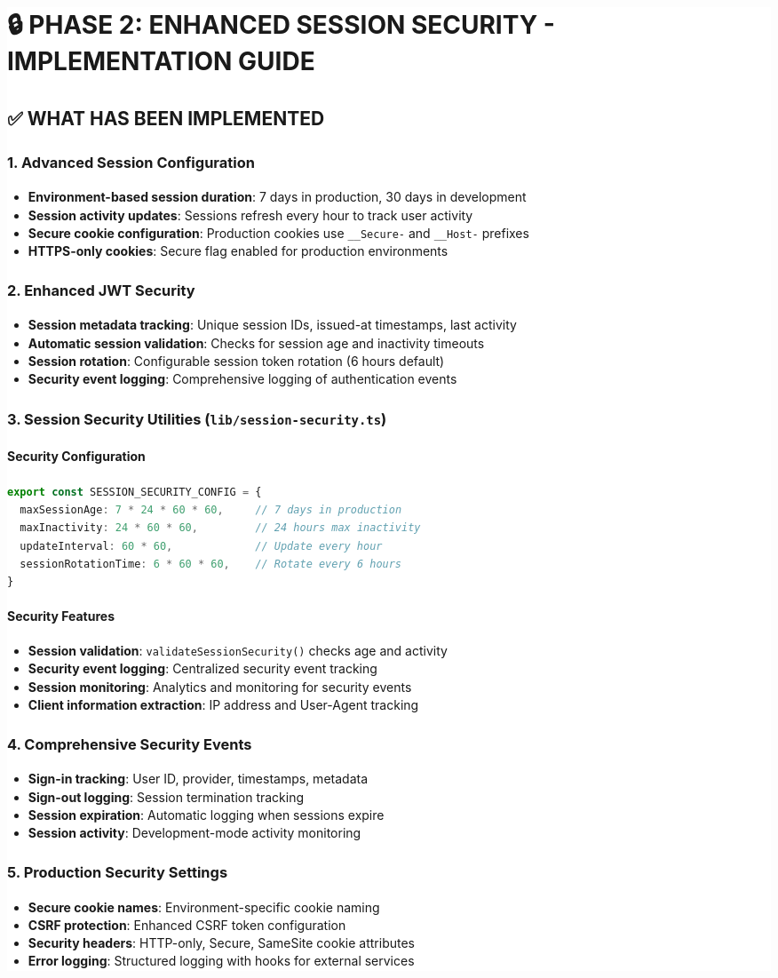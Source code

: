 # 🔒 PHASE 2: ENHANCED SESSION SECURITY - IMPLEMENTATION GUIDE

## ✅ WHAT HAS BEEN IMPLEMENTED

### **1. Advanced Session Configuration**
- **Environment-based session duration**: 7 days in production, 30 days in development
- **Session activity updates**: Sessions refresh every hour to track user activity
- **Secure cookie configuration**: Production cookies use `__Secure-` and `__Host-` prefixes
- **HTTPS-only cookies**: Secure flag enabled for production environments

### **2. Enhanced JWT Security**
- **Session metadata tracking**: Unique session IDs, issued-at timestamps, last activity
- **Automatic session validation**: Checks for session age and inactivity timeouts
- **Session rotation**: Configurable session token rotation (6 hours default)
- **Security event logging**: Comprehensive logging of authentication events

### **3. Session Security Utilities** (`lib/session-security.ts`)

#### **Security Configuration**
```typescript
export const SESSION_SECURITY_CONFIG = {
  maxSessionAge: 7 * 24 * 60 * 60,     // 7 days in production
  maxInactivity: 24 * 60 * 60,         // 24 hours max inactivity
  updateInterval: 60 * 60,             // Update every hour
  sessionRotationTime: 6 * 60 * 60,    // Rotate every 6 hours
}
```

#### **Security Features**
- **Session validation**: `validateSessionSecurity()` checks age and activity
- **Security event logging**: Centralized security event tracking
- **Session monitoring**: Analytics and monitoring for security events
- **Client information extraction**: IP address and User-Agent tracking

### **4. Comprehensive Security Events**
- **Sign-in tracking**: User ID, provider, timestamps, metadata
- **Sign-out logging**: Session termination tracking
- **Session expiration**: Automatic logging when sessions expire
- **Session activity**: Development-mode activity monitoring

### **5. Production Security Settings**
- **Secure cookie names**: Environment-specific cookie naming
- **CSRF protection**: Enhanced CSRF token configuration
- **Security headers**: HTTP-only, Secure, SameSite cookie attributes
- **Error logging**: Structured logging with hooks for external services
